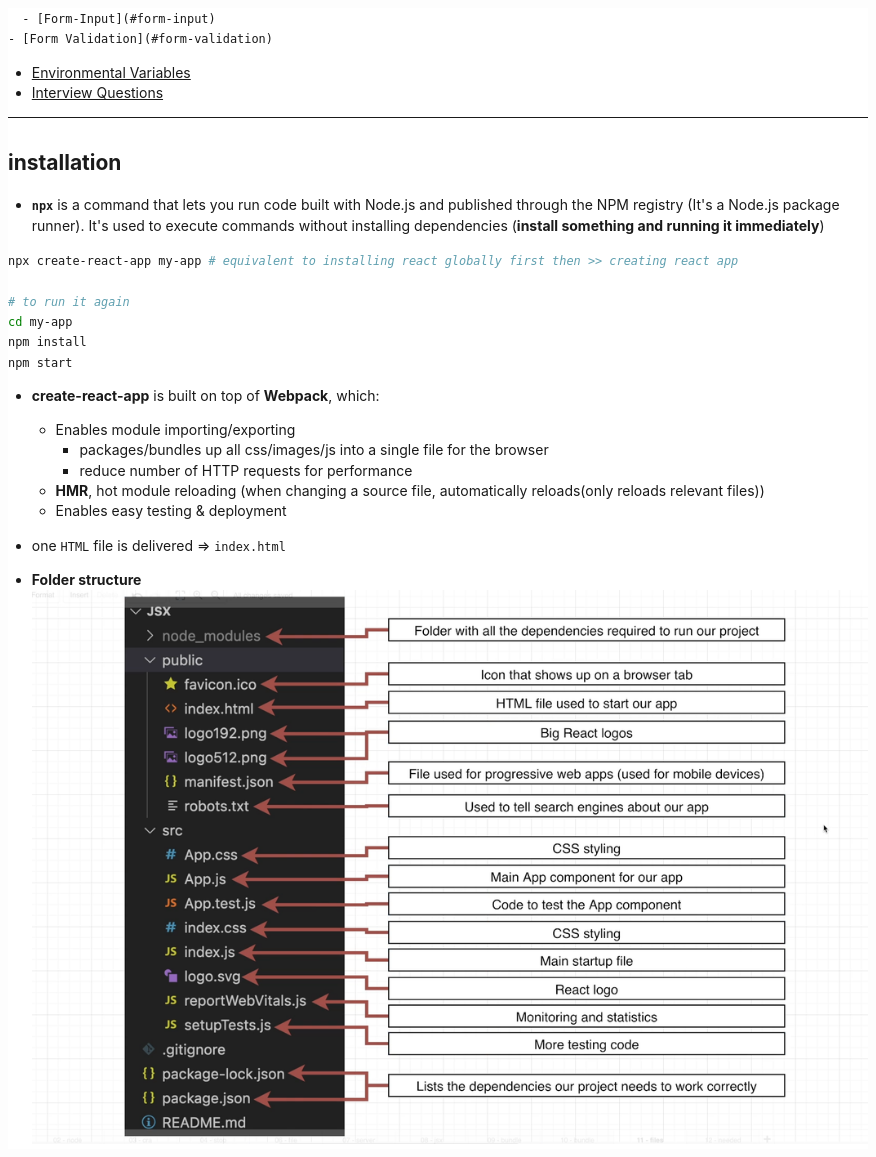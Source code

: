       - [Form-Input](#form-input)
    - [Form Validation](#form-validation)
  - [Environmental Variables](#environmental-variables)
  - [Interview Questions](#interview-questions)

---

## installation

- **`npx`** is a command that lets you run code built with Node.js and published through the NPM registry (It's a Node.js package runner). It's used to execute commands without installing dependencies (**install something and running it immediately**)

```bash
npx create-react-app my-app # equivalent to installing react globally first then >> creating react app

# to run it again
cd my-app
npm install
npm start
```

- **create-react-app** is built on top of **Webpack**, which:
  - Enables module importing/exporting
    - packages/bundles up all css/images/js into a single file for the browser
    - reduce number of HTTP requests for performance
  - **HMR**, hot module reloading (when changing a source file, automatically reloads(only reloads relevant files))
  - Enables easy testing & deployment
- one `HTML` file is delivered => `index.html`

- **Folder structure**
  ![folder-structure](./img/react-folder-structure.png)
